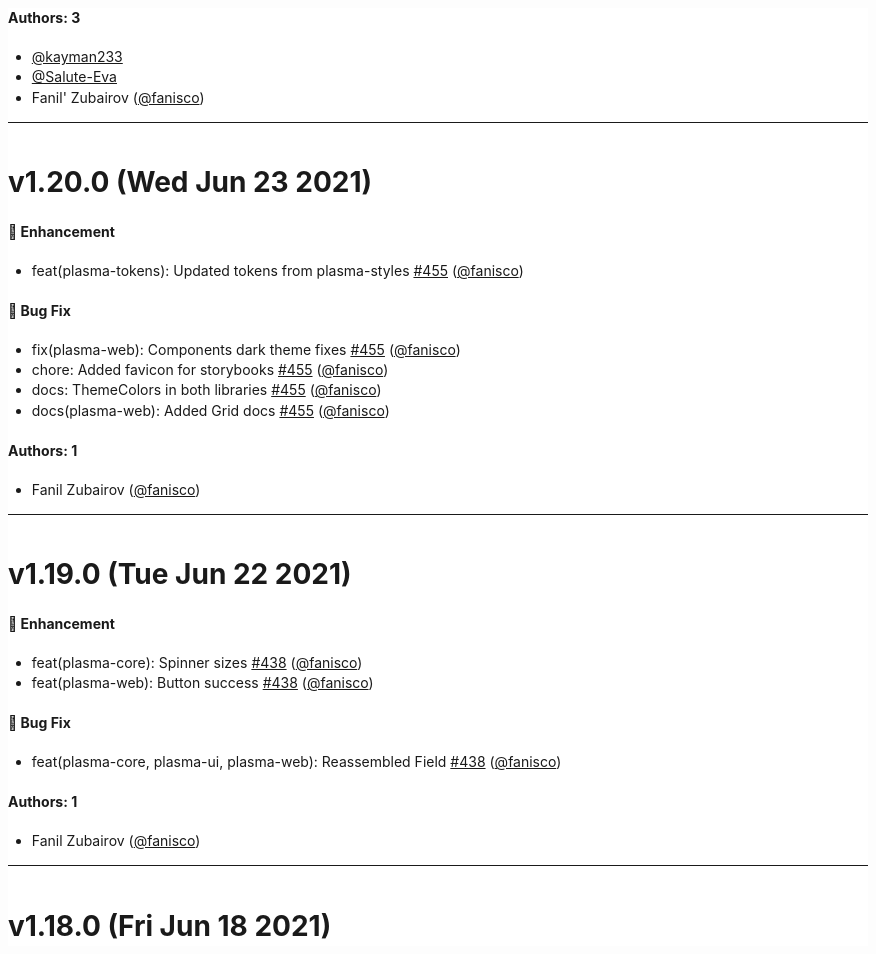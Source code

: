 #### Authors: 3

-   [@kayman233](https://github.com/kayman233)
-   [@Salute-Eva](https://github.com/Salute-Eva)
-   Fanil' Zubairov ([@fanisco](https://github.com/fanisco))

---

# v1.20.0 (Wed Jun 23 2021)

#### 🚀 Enhancement

-   feat(plasma-tokens): Updated tokens from plasma-styles [#455](https://github.com/salute-developers/plasma/pull/455) ([@fanisco](https://github.com/fanisco))

#### 🐛 Bug Fix

-   fix(plasma-web): Components dark theme fixes [#455](https://github.com/salute-developers/plasma/pull/455) ([@fanisco](https://github.com/fanisco))
-   chore: Added favicon for storybooks [#455](https://github.com/salute-developers/plasma/pull/455) ([@fanisco](https://github.com/fanisco))
-   docs: ThemeColors in both libraries [#455](https://github.com/salute-developers/plasma/pull/455) ([@fanisco](https://github.com/fanisco))
-   docs(plasma-web): Added Grid docs [#455](https://github.com/salute-developers/plasma/pull/455) ([@fanisco](https://github.com/fanisco))

#### Authors: 1

-   Fanil Zubairov ([@fanisco](https://github.com/fanisco))

---

# v1.19.0 (Tue Jun 22 2021)

#### 🚀 Enhancement

-   feat(plasma-core): Spinner sizes [#438](https://github.com/salute-developers/plasma/pull/438) ([@fanisco](https://github.com/fanisco))
-   feat(plasma-web): Button success [#438](https://github.com/salute-developers/plasma/pull/438) ([@fanisco](https://github.com/fanisco))

#### 🐛 Bug Fix

-   feat(plasma-core, plasma-ui, plasma-web): Reassembled Field [#438](https://github.com/salute-developers/plasma/pull/438) ([@fanisco](https://github.com/fanisco))

#### Authors: 1

-   Fanil Zubairov ([@fanisco](https://github.com/fanisco))

---

# v1.18.0 (Fri Jun 18 2021)
